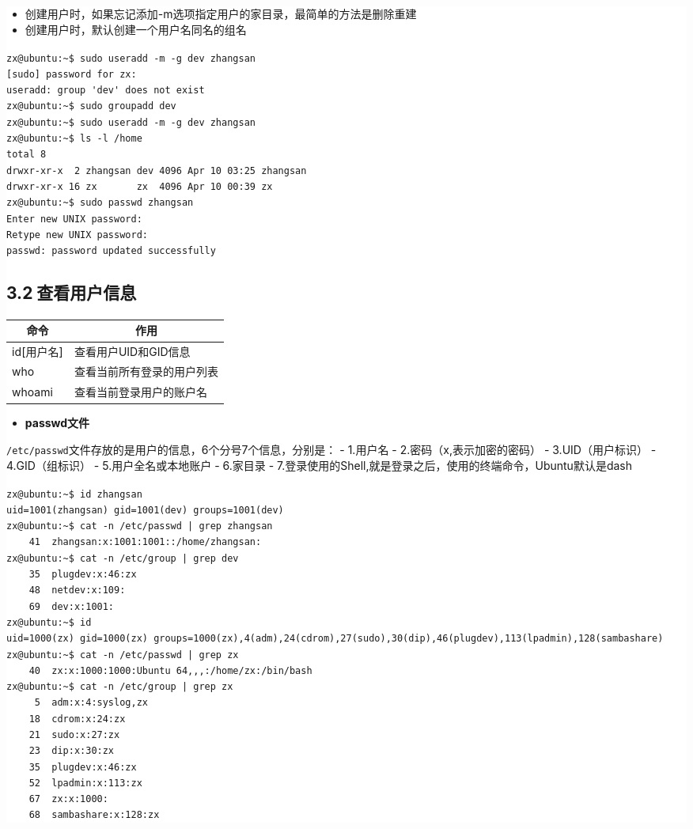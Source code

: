 - 创建用户时，如果忘记添加-m选项指定用户的家目录，最简单的方法是删除重建
- 创建用户时，默认创建一个用户名同名的组名


```
zx@ubuntu:~$ sudo useradd -m -g dev zhangsan
[sudo] password for zx: 
useradd: group 'dev' does not exist
zx@ubuntu:~$ sudo groupadd dev
zx@ubuntu:~$ sudo useradd -m -g dev zhangsan
zx@ubuntu:~$ ls -l /home
total 8
drwxr-xr-x  2 zhangsan dev 4096 Apr 10 03:25 zhangsan
drwxr-xr-x 16 zx       zx  4096 Apr 10 00:39 zx
zx@ubuntu:~$ sudo passwd zhangsan
Enter new UNIX password: 
Retype new UNIX password: 
passwd: password updated successfully

```

## 3.2 查看用户信息
|命令|作用|
|-|-|
|id[用户名]|查看用户UID和GID信息|
|who|查看当前所有登录的用户列表|
|whoami|查看当前登录用户的账户名|

- **passwd文件**
  
`/etc/passwd`文件存放的是用户的信息，6个分号7个信息，分别是：
    - 1.用户名
    - 2.密码（x,表示加密的密码）
    - 3.UID（用户标识）
    - 4.GID（组标识）
    - 5.用户全名或本地账户
    - 6.家目录
    - 7.登录使用的Shell,就是登录之后，使用的终端命令，Ubuntu默认是dash

```
zx@ubuntu:~$ id zhangsan
uid=1001(zhangsan) gid=1001(dev) groups=1001(dev)
zx@ubuntu:~$ cat -n /etc/passwd | grep zhangsan
    41	zhangsan:x:1001:1001::/home/zhangsan:
zx@ubuntu:~$ cat -n /etc/group | grep dev
    35	plugdev:x:46:zx
    48	netdev:x:109:
    69	dev:x:1001:
zx@ubuntu:~$ id
uid=1000(zx) gid=1000(zx) groups=1000(zx),4(adm),24(cdrom),27(sudo),30(dip),46(plugdev),113(lpadmin),128(sambashare)
zx@ubuntu:~$ cat -n /etc/passwd | grep zx
    40	zx:x:1000:1000:Ubuntu 64,,,:/home/zx:/bin/bash
zx@ubuntu:~$ cat -n /etc/group | grep zx
     5	adm:x:4:syslog,zx
    18	cdrom:x:24:zx
    21	sudo:x:27:zx
    23	dip:x:30:zx
    35	plugdev:x:46:zx
    52	lpadmin:x:113:zx
    67	zx:x:1000:
    68	sambashare:x:128:zx
```